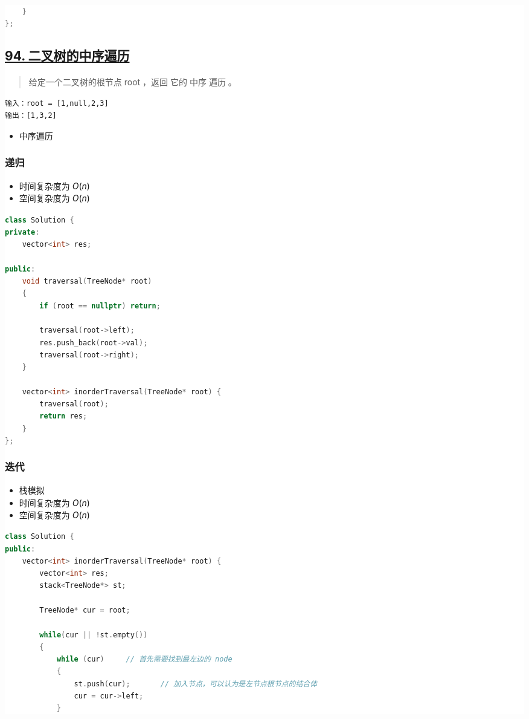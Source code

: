 ```C++
    }
};
```

## [94. 二叉树的中序遍历](https://leetcode.cn/problems/binary-tree-inorder-traversal/description/)

> 给定一个二叉树的根节点 root ，返回 它的 中序 遍历 。

```
输入：root = [1,null,2,3]
输出：[1,3,2]
```

- 中序遍历

### 递归

- 时间复杂度为 $O(n)$
- 空间复杂度为 $O(n)$

```C++
class Solution {
private:
    vector<int> res;

public:
    void traversal(TreeNode* root)
    {
        if (root == nullptr) return;

        traversal(root->left);
        res.push_back(root->val);
        traversal(root->right);
    }

    vector<int> inorderTraversal(TreeNode* root) {
        traversal(root);
        return res;
    }
};
```

### 迭代

- 栈模拟
- 时间复杂度为 $O(n)$
- 空间复杂度为 $O(n)$

```C++
class Solution {
public:
    vector<int> inorderTraversal(TreeNode* root) {
        vector<int> res;
        stack<TreeNode*> st;

        TreeNode* cur = root;

        while(cur || !st.empty())
        {
            while (cur)     // 首先需要找到最左边的 node
            {
                st.push(cur);       // 加入节点，可以认为是左节点根节点的结合体
                cur = cur->left;
            }

```